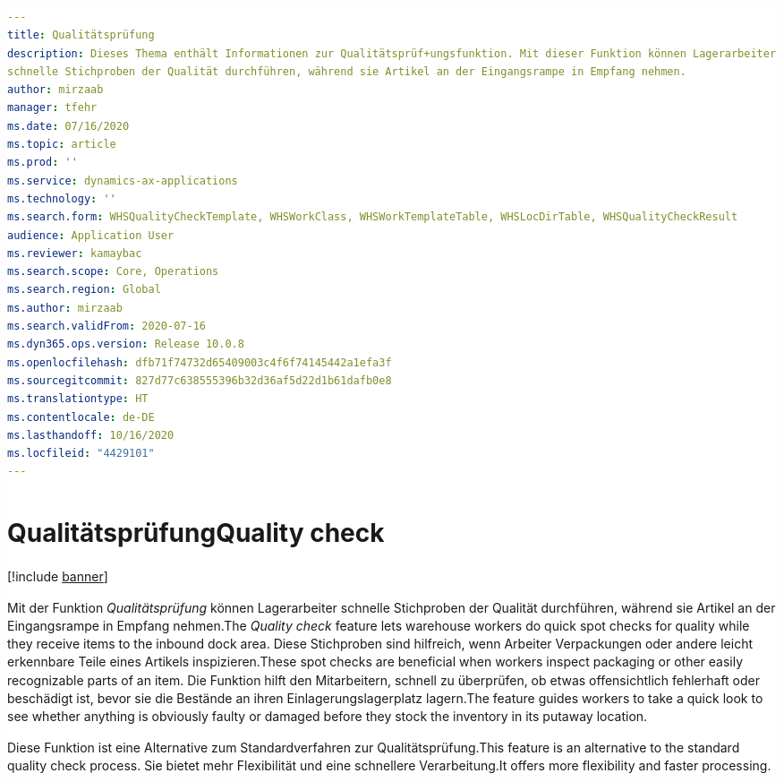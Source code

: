 ```yaml
---
title: Qualitätsprüfung
description: Dieses Thema enthält Informationen zur Qualitätsprüf+ungsfunktion. Mit dieser Funktion können Lagerarbeiter schnelle Stichproben der Qualität durchführen, während sie Artikel an der Eingangsrampe in Empfang nehmen.
author: mirzaab
manager: tfehr
ms.date: 07/16/2020
ms.topic: article
ms.prod: ''
ms.service: dynamics-ax-applications
ms.technology: ''
ms.search.form: WHSQualityCheckTemplate, WHSWorkClass, WHSWorkTemplateTable, WHSLocDirTable, WHSQualityCheckResult
audience: Application User
ms.reviewer: kamaybac
ms.search.scope: Core, Operations
ms.search.region: Global
ms.author: mirzaab
ms.search.validFrom: 2020-07-16
ms.dyn365.ops.version: Release 10.0.8
ms.openlocfilehash: dfb71f74732d65409003c4f6f74145442a1efa3f
ms.sourcegitcommit: 827d77c638555396b32d36af5d22d1b61dafb0e8
ms.translationtype: HT
ms.contentlocale: de-DE
ms.lasthandoff: 10/16/2020
ms.locfileid: "4429101"
---
```

# <a name="quality-check"></a><span data-ttu-id="542b9-104">Qualitätsprüfung</span><span class="sxs-lookup"><span data-stu-id="542b9-104">Quality check</span></span>

[!include [banner](../includes/banner.md)]

<span data-ttu-id="542b9-105">Mit der Funktion *Qualitätsprüfung* können Lagerarbeiter schnelle Stichproben der Qualität durchführen, während sie Artikel an der Eingangsrampe in Empfang nehmen.</span><span class="sxs-lookup"><span data-stu-id="542b9-105">The *Quality check* feature lets warehouse workers do quick spot checks for quality while they receive items to the inbound dock area.</span></span> <span data-ttu-id="542b9-106">Diese Stichproben sind hilfreich, wenn Arbeiter Verpackungen oder andere leicht erkennbare Teile eines Artikels inspizieren.</span><span class="sxs-lookup"><span data-stu-id="542b9-106">These spot checks are beneficial when workers inspect packaging or other easily recognizable parts of an item.</span></span> <span data-ttu-id="542b9-107">Die Funktion hilft den Mitarbeitern, schnell zu überprüfen, ob etwas offensichtlich fehlerhaft oder beschädigt ist, bevor sie die Bestände an ihren Einlagerungslagerplatz lagern.</span><span class="sxs-lookup"><span data-stu-id="542b9-107">The feature guides workers to take a quick look to see whether anything is obviously faulty or damaged before they stock the inventory in its putaway location.</span></span>

<span data-ttu-id="542b9-108">Diese Funktion ist eine Alternative zum Standardverfahren zur Qualitätsprüfung.</span><span class="sxs-lookup"><span data-stu-id="542b9-108">This feature is an alternative to the standard quality check process.</span></span> <span data-ttu-id="542b9-109">Sie bietet mehr Flexibilität und eine schnellere Verarbeitung.</span><span class="sxs-lookup"><span data-stu-id="542b9-109">It offers more flexibility and faster processing.</span></span>
